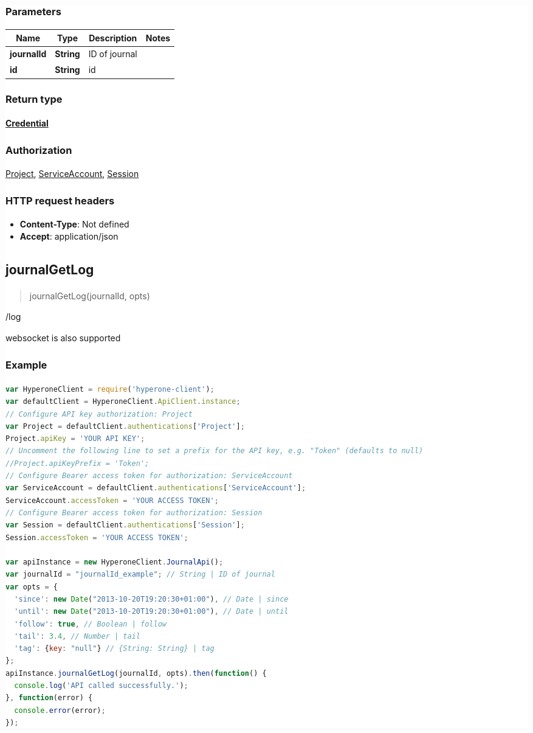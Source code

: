 ### Parameters



Name | Type | Description  | Notes
------------- | ------------- | ------------- | -------------
 **journalId** | **String**| ID of journal | 
 **id** | **String**| id | 

### Return type

[**Credential**](Credential.md)

### Authorization

[Project](../README.md#Project), [ServiceAccount](../README.md#ServiceAccount), [Session](../README.md#Session)

### HTTP request headers

- **Content-Type**: Not defined
- **Accept**: application/json


## journalGetLog

> journalGetLog(journalId, opts)

/log

websocket is also supported

### Example

```javascript
var HyperoneClient = require('hyperone-client');
var defaultClient = HyperoneClient.ApiClient.instance;
// Configure API key authorization: Project
var Project = defaultClient.authentications['Project'];
Project.apiKey = 'YOUR API KEY';
// Uncomment the following line to set a prefix for the API key, e.g. "Token" (defaults to null)
//Project.apiKeyPrefix = 'Token';
// Configure Bearer access token for authorization: ServiceAccount
var ServiceAccount = defaultClient.authentications['ServiceAccount'];
ServiceAccount.accessToken = 'YOUR ACCESS TOKEN';
// Configure Bearer access token for authorization: Session
var Session = defaultClient.authentications['Session'];
Session.accessToken = 'YOUR ACCESS TOKEN';

var apiInstance = new HyperoneClient.JournalApi();
var journalId = "journalId_example"; // String | ID of journal
var opts = {
  'since': new Date("2013-10-20T19:20:30+01:00"), // Date | since
  'until': new Date("2013-10-20T19:20:30+01:00"), // Date | until
  'follow': true, // Boolean | follow
  'tail': 3.4, // Number | tail
  'tag': {key: "null"} // {String: String} | tag
};
apiInstance.journalGetLog(journalId, opts).then(function() {
  console.log('API called successfully.');
}, function(error) {
  console.error(error);
});

```
